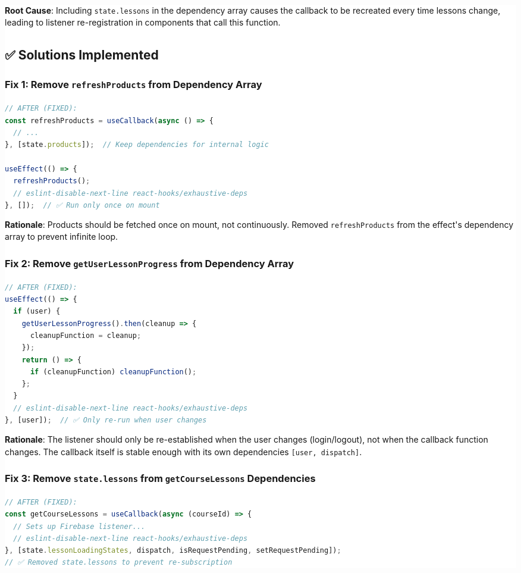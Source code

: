**Root Cause**: Including `state.lessons` in the dependency array causes the callback to be recreated every time lessons change, leading to listener re-registration in components that call this function.

## ✅ Solutions Implemented

### Fix 1: Remove `refreshProducts` from Dependency Array
```typescript
// AFTER (FIXED):
const refreshProducts = useCallback(async () => {
  // ...
}, [state.products]);  // Keep dependencies for internal logic

useEffect(() => {
  refreshProducts();
  // eslint-disable-next-line react-hooks/exhaustive-deps
}, []);  // ✅ Run only once on mount
```

**Rationale**: Products should be fetched once on mount, not continuously. Removed `refreshProducts` from the effect's dependency array to prevent infinite loop.

### Fix 2: Remove `getUserLessonProgress` from Dependency Array
```typescript
// AFTER (FIXED):
useEffect(() => {
  if (user) {
    getUserLessonProgress().then(cleanup => {
      cleanupFunction = cleanup;
    });
    return () => {
      if (cleanupFunction) cleanupFunction();
    };
  }
  // eslint-disable-next-line react-hooks/exhaustive-deps
}, [user]);  // ✅ Only re-run when user changes
```

**Rationale**: The listener should only be re-established when the user changes (login/logout), not when the callback function changes. The callback itself is stable enough with its own dependencies `[user, dispatch]`.

### Fix 3: Remove `state.lessons` from `getCourseLessons` Dependencies
```typescript
// AFTER (FIXED):
const getCourseLessons = useCallback(async (courseId) => {
  // Sets up Firebase listener...
  // eslint-disable-next-line react-hooks/exhaustive-deps
}, [state.lessonLoadingStates, dispatch, isRequestPending, setRequestPending]);
// ✅ Removed state.lessons to prevent re-subscription
```
